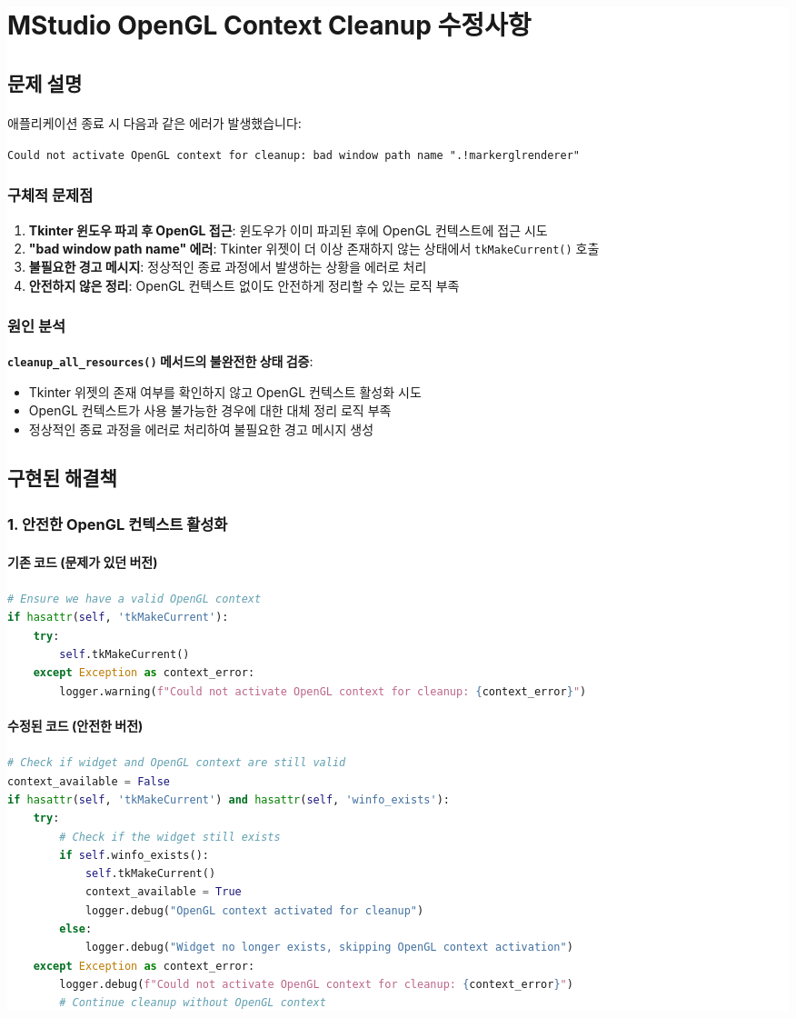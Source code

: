# MStudio OpenGL Context Cleanup 수정사항

## 문제 설명

애플리케이션 종료 시 다음과 같은 에러가 발생했습니다:

```
Could not activate OpenGL context for cleanup: bad window path name ".!markerglrenderer"
```

### 구체적 문제점
1. **Tkinter 윈도우 파괴 후 OpenGL 접근**: 윈도우가 이미 파괴된 후에 OpenGL 컨텍스트에 접근 시도
2. **"bad window path name" 에러**: Tkinter 위젯이 더 이상 존재하지 않는 상태에서 `tkMakeCurrent()` 호출
3. **불필요한 경고 메시지**: 정상적인 종료 과정에서 발생하는 상황을 에러로 처리
4. **안전하지 않은 정리**: OpenGL 컨텍스트 없이도 안전하게 정리할 수 있는 로직 부족

### 원인 분석
**`cleanup_all_resources()` 메서드의 불완전한 상태 검증**:
- Tkinter 위젯의 존재 여부를 확인하지 않고 OpenGL 컨텍스트 활성화 시도
- OpenGL 컨텍스트가 사용 불가능한 경우에 대한 대체 정리 로직 부족
- 정상적인 종료 과정을 에러로 처리하여 불필요한 경고 메시지 생성

## 구현된 해결책

### 1. 안전한 OpenGL 컨텍스트 활성화

#### 기존 코드 (문제가 있던 버전)
```python
# Ensure we have a valid OpenGL context
if hasattr(self, 'tkMakeCurrent'):
    try:
        self.tkMakeCurrent()
    except Exception as context_error:
        logger.warning(f"Could not activate OpenGL context for cleanup: {context_error}")
```

#### 수정된 코드 (안전한 버전)
```python
# Check if widget and OpenGL context are still valid
context_available = False
if hasattr(self, 'tkMakeCurrent') and hasattr(self, 'winfo_exists'):
    try:
        # Check if the widget still exists
        if self.winfo_exists():
            self.tkMakeCurrent()
            context_available = True
            logger.debug("OpenGL context activated for cleanup")
        else:
            logger.debug("Widget no longer exists, skipping OpenGL context activation")
    except Exception as context_error:
        logger.debug(f"Could not activate OpenGL context for cleanup: {context_error}")
        # Continue cleanup without OpenGL context
```
